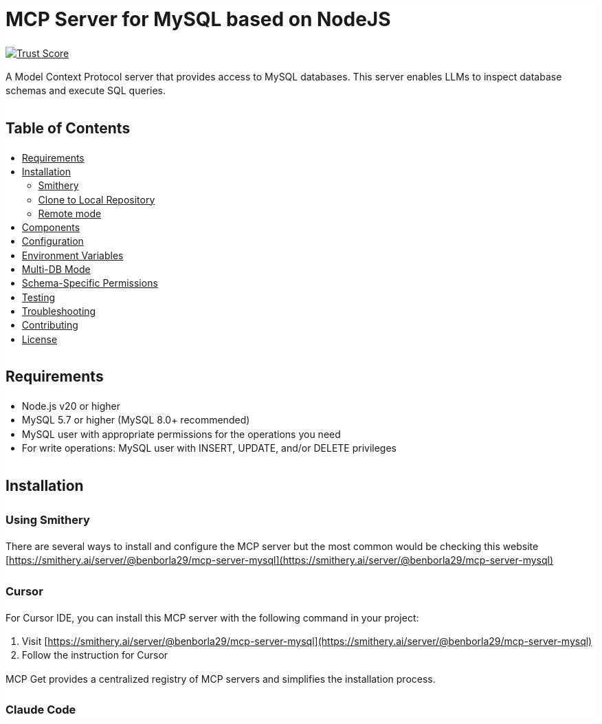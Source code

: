 # MCP Server for MySQL based on NodeJS
[![Trust Score](https://archestra.ai/mcp-catalog/api/badge/quality/benborla/mcp-server-mysql)](https://archestra.ai/mcp-catalog/benborla__mcp-server-mysql)

A Model Context Protocol server that provides access to MySQL databases. This server enables LLMs to inspect database schemas and execute SQL queries.

## Table of Contents

- [Requirements](#requirements)
- [Installation](#installation)
  - [Smithery](#using-smithery)
  - [Clone to Local Repository](#running-from-local-repository)
  - [Remote mode](#run-in-remote-mode)
- [Components](#components)
- [Configuration](#configuration)
- [Environment Variables](#environment-variables)
- [Multi-DB Mode](#multi-db-mode)
- [Schema-Specific Permissions](#schema-specific-permissions)
- [Testing](#testing)
- [Troubleshooting](#troubleshooting)
- [Contributing](#contributing)
- [License](#license)

## Requirements

- Node.js v20 or higher
- MySQL 5.7 or higher (MySQL 8.0+ recommended)
- MySQL user with appropriate permissions for the operations you need
- For write operations: MySQL user with INSERT, UPDATE, and/or DELETE privileges

## Installation

### Using Smithery

There are several ways to install and configure the MCP server but the most common would be checking this website [https://smithery.ai/server/@benborla29/mcp-server-mysql](https://smithery.ai/server/@benborla29/mcp-server-mysql)

### Cursor

For Cursor IDE, you can install this MCP server with the following command in your project:

1. Visit [https://smithery.ai/server/@benborla29/mcp-server-mysql](https://smithery.ai/server/@benborla29/mcp-server-mysql)
2. Follow the instruction for Cursor

MCP Get provides a centralized registry of MCP servers and simplifies the installation process.

### Claude Code
